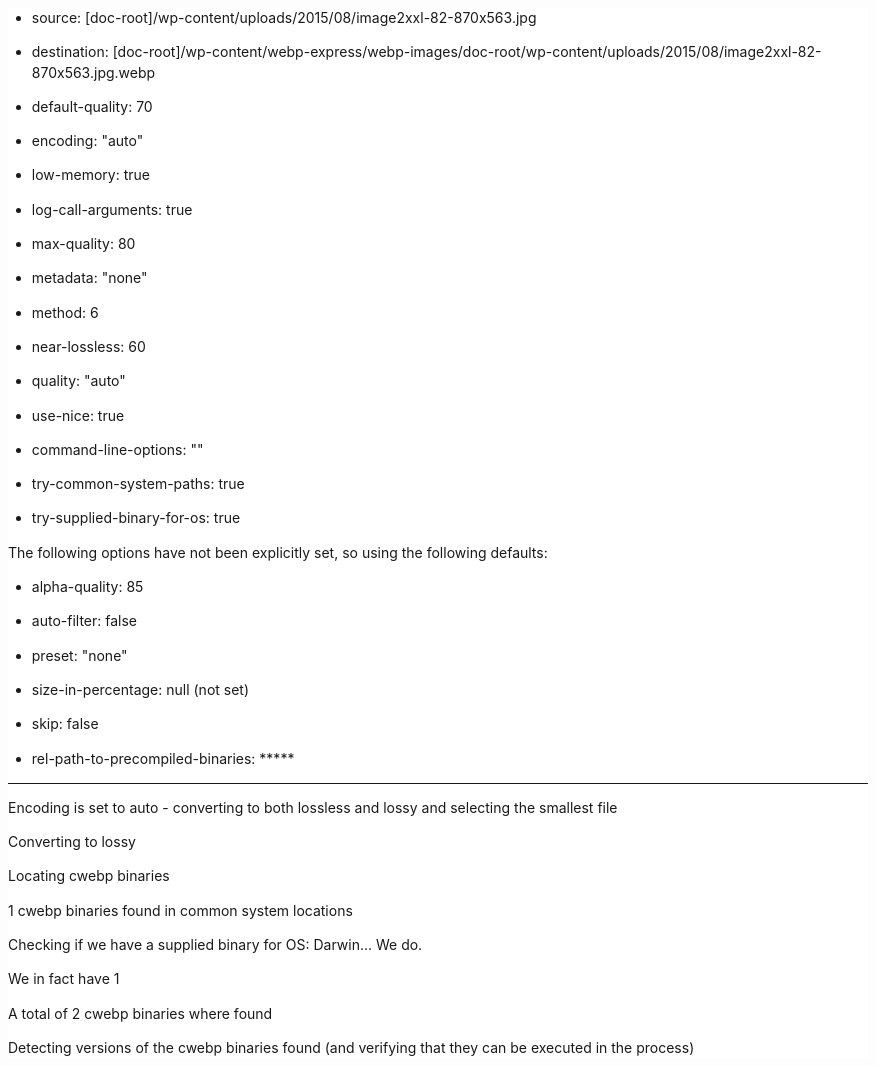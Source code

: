 - source: [doc-root]/wp-content/uploads/2015/08/image2xxl-82-870x563.jpg

- destination: [doc-root]/wp-content/webp-express/webp-images/doc-root/wp-content/uploads/2015/08/image2xxl-82-870x563.jpg.webp

- default-quality: 70

- encoding: "auto"

- low-memory: true

- log-call-arguments: true

- max-quality: 80

- metadata: "none"

- method: 6

- near-lossless: 60

- quality: "auto"

- use-nice: true

- command-line-options: ""

- try-common-system-paths: true

- try-supplied-binary-for-os: true


The following options have not been explicitly set, so using the following defaults:

- alpha-quality: 85

- auto-filter: false

- preset: "none"

- size-in-percentage: null (not set)

- skip: false

- rel-path-to-precompiled-binaries: *****

------------


Encoding is set to auto - converting to both lossless and lossy and selecting the smallest file


Converting to lossy

Locating cwebp binaries

1 cwebp binaries found in common system locations

Checking if we have a supplied binary for OS: Darwin... We do.

We in fact have 1

A total of 2 cwebp binaries where found

Detecting versions of the cwebp binaries found (and verifying that they can be executed in the process)
